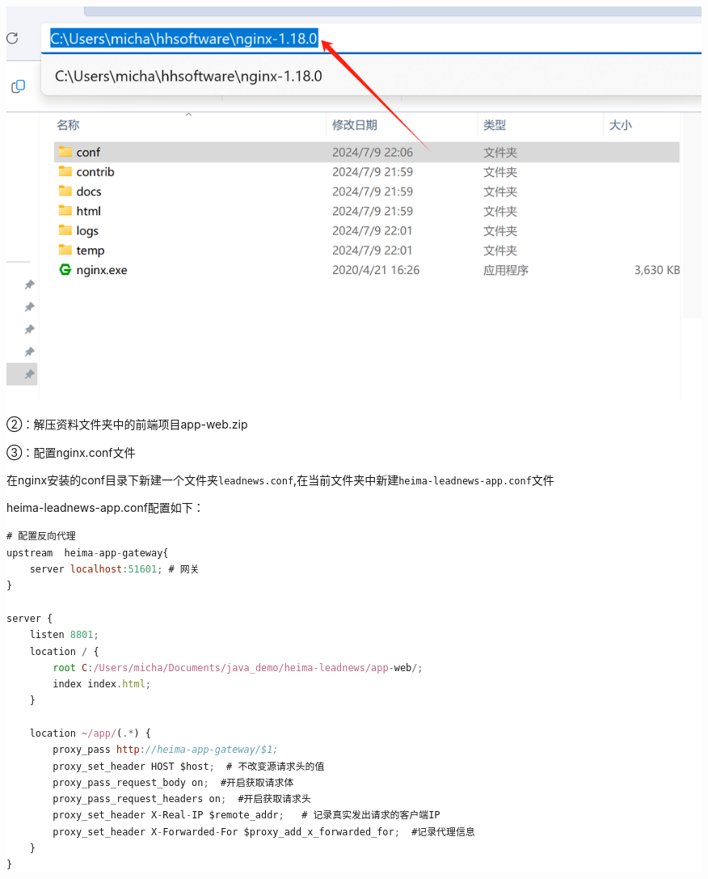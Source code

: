![image-20240709221707185](assets/image-20240709221707185.png)

②：解压资料文件夹中的前端项目app-web.zip

③：配置nginx.conf文件

在nginx安装的conf目录下新建一个文件夹`leadnews.conf`,在当前文件夹中新建`heima-leadnews-app.conf`文件

heima-leadnews-app.conf配置如下：

```javascript
# 配置反向代理
upstream  heima-app-gateway{
    server localhost:51601; # 网关
}

server {
	listen 8801;
	location / {
		root C:/Users/micha/Documents/java_demo/heima-leadnews/app-web/;
		index index.html;
	}
	
	location ~/app/(.*) {
		proxy_pass http://heima-app-gateway/$1;
		proxy_set_header HOST $host;  # 不改变源请求头的值
		proxy_pass_request_body on;  #开启获取请求体
		proxy_pass_request_headers on;  #开启获取请求头
		proxy_set_header X-Real-IP $remote_addr;   # 记录真实发出请求的客户端IP
		proxy_set_header X-Forwarded-For $proxy_add_x_forwarded_for;  #记录代理信息
	}
}
```
